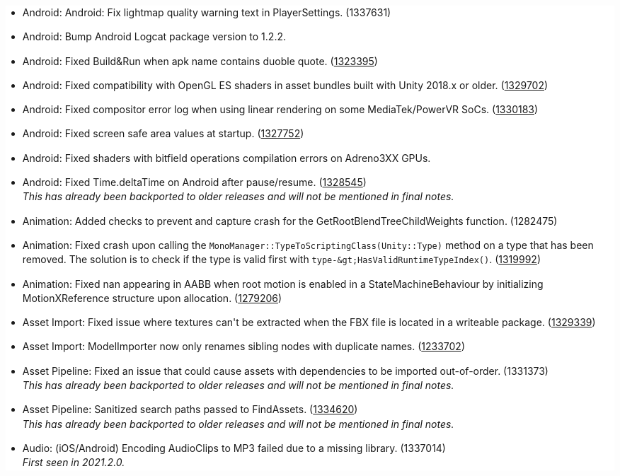 *   Android: Android: Fix lightmap quality warning text in PlayerSettings. (1337631)
    
*   Android: Bump Android Logcat package version to 1.2.2.
    
*   Android: Fixed Build&Run when apk name contains duoble quote. ([1323395](https://issuetracker.unity3d.com/issues/linux-android-apk-is-built-but-not-installed-when-you-build-and-run-with-a-file-name-containing-a-special-character))
    
*   Android: Fixed compatibility with OpenGL ES shaders in asset bundles built with Unity 2018.x or older. ([1329702](https://issuetracker.unity3d.com/issues/android-material-is-rendered-black-in-devices-using-adreno-gpus-when-loaded-from-asset-bundle-created-using-unity-2018))
    
*   Android: Fixed compositor error log when using linear rendering on some MediaTek/PowerVR SoCs. ([1330183](https://issuetracker.unity3d.com/issues/android-device-logs-color-format-for-dp-is-invalid-when-deploying-with-linear-color-space))
    
*   Android: Fixed screen safe area values at startup. ([1327752](https://issuetracker.unity3d.com/issues/safearea-when-device-is-held-in-portrait-app-is-running-in-portrait-upside-down-windowed-mode-safearea-values-are-incorrect))
    
*   Android: Fixed shaders with bitfield operations compilation errors on Adreno3XX GPUs.
    
*   Android: Fixed Time.deltaTime on Android after pause/resume. ([1328545](https://issuetracker.unity3d.com/issues/android-time-dot-deltatime-value-becomes-constant-0-dot-3-3-after-sending-to-the-background-and-resuming-an-application))  
    _This has already been backported to older releases and will not be mentioned in final notes._
    
*   Animation: Added checks to prevent and capture crash for the GetRootBlendTreeChildWeights function. (1282475)
    
*   Animation: Fixed crash upon calling the `MonoManager::TypeToScriptingClass(Unity::Type)` method on a type that has been removed. The solution is to check if the type is valid first with `type-&gt;HasValidRuntimeTypeIndex()`. ([1319992](https://issuetracker.unity3d.com/issues/crash-on-editorcurvebindingtomono-when-animation-tab-is-open-with-a-specific-prefab-selected))
    
*   Animation: Fixed nan appearing in AABB when root motion is enabled in a StateMachineBehaviour by initializing MotionXReference structure upon allocation. ([1279206](https://issuetracker.unity3d.com/issues/invalid-aabb-errors-when-applyrootmotion-is-enabled-with-a-script))
    
*   Asset Import: Fixed issue where textures can't be extracted when the FBX file is located in a writeable package. ([1329339](https://issuetracker.unity3d.com/issues/textures-are-not-extracted-with-extract-textures-button-when-trying-to-extract-in-the-packages-folder))
    
*   Asset Import: ModelImporter now only renames sibling nodes with duplicate names. ([1233702](https://issuetracker.unity3d.com/issues/custom-model-has-incorrect-naming-scheme-when-imported-into-unity))
    
*   Asset Pipeline: Fixed an issue that could cause assets with dependencies to be imported out-of-order. (1331373)  
    _This has already been backported to older releases and will not be mentioned in final notes._
    
*   Asset Pipeline: Sanitized search paths passed to FindAssets. ([1334620](https://issuetracker.unity3d.com/issues/assetdatabase-dot-findassets-fails-to-open-folders-if-search-string-has-a-trailing-forward-slash))  
    _This has already been backported to older releases and will not be mentioned in final notes._
    
*   Audio: (iOS/Android) Encoding AudioClips to MP3 failed due to a missing library. (1337014)  
    _First seen in 2021.2.0._
    